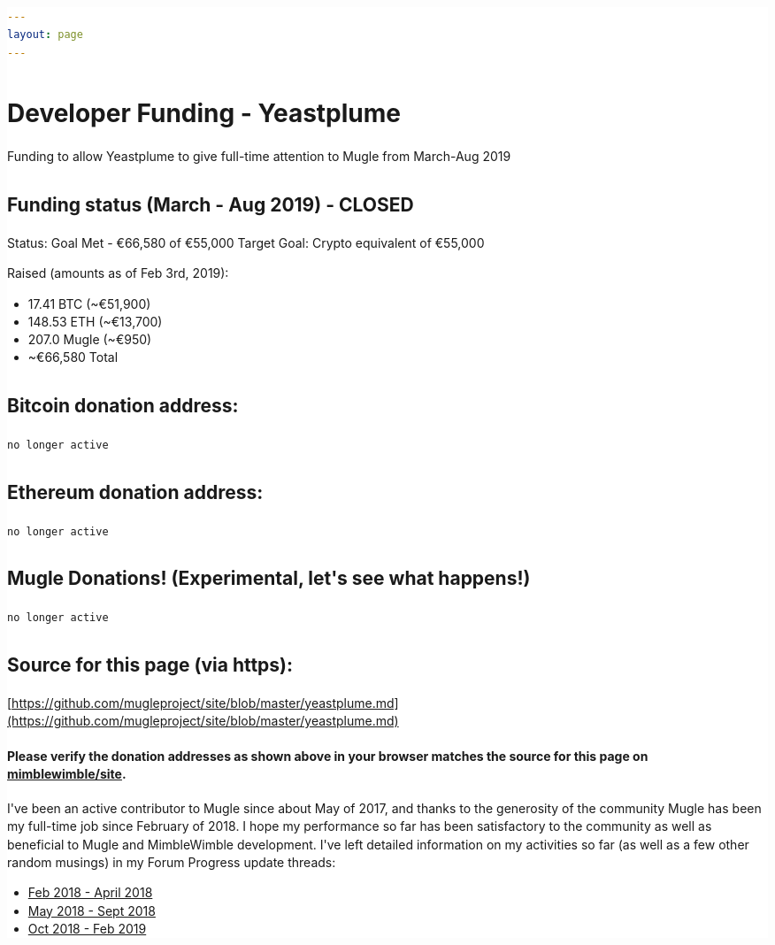 ```yaml
---
layout: page
---
```


# Developer Funding - Yeastplume

Funding to allow Yeastplume to give full-time attention to Mugle from March-Aug 2019

## Funding status (March - Aug 2019) - CLOSED

Status: Goal Met - €66,580 of €55,000 Target
Goal: Crypto equivalent of €55,000

Raised (amounts as of Feb 3rd, 2019):

- 17.41 BTC (~€51,900)
- 148.53 ETH (~€13,700)
- 207.0 Mugle (~€950)
- ~€66,580 Total

## Bitcoin donation address:
`no longer active`

## Ethereum donation address:
`no longer active`

## Mugle Donations! (Experimental, let's see what happens!)
`no longer active`

## Source for this page (via https):

[https://github.com/mugleproject/site/blob/master/yeastplume.md](https://github.com/mugleproject/site/blob/master/yeastplume.md)

#### Please verify the donation addresses as shown above in your browser matches the source for this page on [mimblewimble/site](https://github.com/mugleproject/site).

I've been an active contributor to Mugle since about May of 2017, and thanks to the generosity of the community Mugle has been my full-time job since February of 2018. I hope my performance so far has been satisfactory to the community as well as beneficial to Mugle and MimbleWimble development. I've left detailed information on my activities so far (as well as a few other random musings) in my Forum Progress update threads:

- [Feb 2018 - April 2018](https://forum.mugle.org/t/yeastplume-progress-update-thread-feb-april-2018/93)
- [May 2018 - Sept 2018](https://forum.mugle.org/t/yeastplume-progress-update-thread-may-sept-2018/361)
- [Oct 2018 - Feb 2019](https://forum.mugle.org/t/yeastplume-progress-update-thread-oct-18-feb-19/933)
